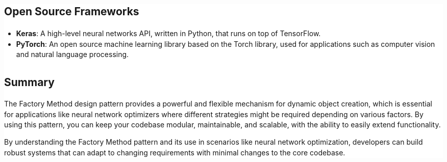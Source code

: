 ## Open Source Frameworks

- **Keras**: A high-level neural networks API, written in Python, that runs on top of TensorFlow.
- **PyTorch**: An open source machine learning library based on the Torch library, used for applications such as computer vision and natural language processing.

## Summary

The Factory Method design pattern provides a powerful and flexible mechanism for dynamic object creation, which is essential for applications like neural network optimizers where different strategies might be required depending on various factors. By using this pattern, you can keep your codebase modular, maintainable, and scalable, with the ability to easily extend functionality.

By understanding the Factory Method pattern and its use in scenarios like neural network optimization, developers can build robust systems that can adapt to changing requirements with minimal changes to the core codebase.
